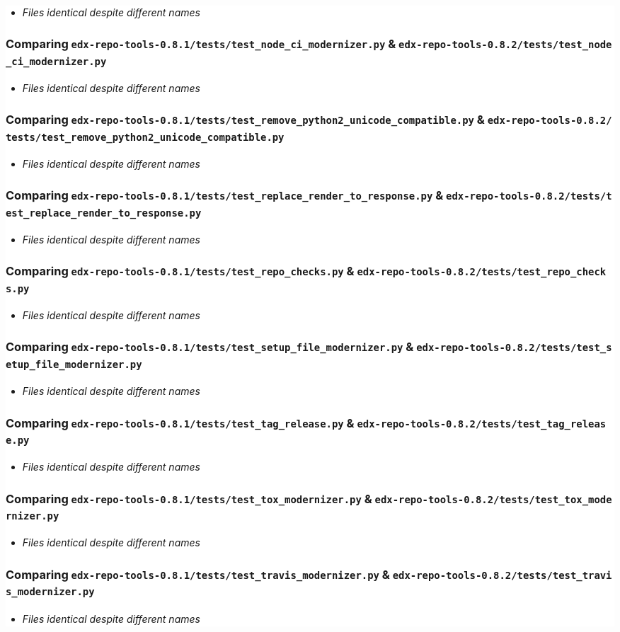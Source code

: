  * *Files identical despite different names*

### Comparing `edx-repo-tools-0.8.1/tests/test_node_ci_modernizer.py` & `edx-repo-tools-0.8.2/tests/test_node_ci_modernizer.py`

 * *Files identical despite different names*

### Comparing `edx-repo-tools-0.8.1/tests/test_remove_python2_unicode_compatible.py` & `edx-repo-tools-0.8.2/tests/test_remove_python2_unicode_compatible.py`

 * *Files identical despite different names*

### Comparing `edx-repo-tools-0.8.1/tests/test_replace_render_to_response.py` & `edx-repo-tools-0.8.2/tests/test_replace_render_to_response.py`

 * *Files identical despite different names*

### Comparing `edx-repo-tools-0.8.1/tests/test_repo_checks.py` & `edx-repo-tools-0.8.2/tests/test_repo_checks.py`

 * *Files identical despite different names*

### Comparing `edx-repo-tools-0.8.1/tests/test_setup_file_modernizer.py` & `edx-repo-tools-0.8.2/tests/test_setup_file_modernizer.py`

 * *Files identical despite different names*

### Comparing `edx-repo-tools-0.8.1/tests/test_tag_release.py` & `edx-repo-tools-0.8.2/tests/test_tag_release.py`

 * *Files identical despite different names*

### Comparing `edx-repo-tools-0.8.1/tests/test_tox_modernizer.py` & `edx-repo-tools-0.8.2/tests/test_tox_modernizer.py`

 * *Files identical despite different names*

### Comparing `edx-repo-tools-0.8.1/tests/test_travis_modernizer.py` & `edx-repo-tools-0.8.2/tests/test_travis_modernizer.py`

 * *Files identical despite different names*

